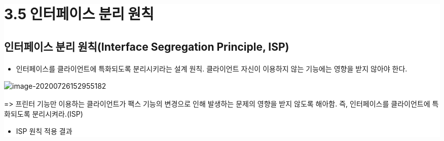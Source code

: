 

# 3.5 인터페이스 분리 원칙

## 인터페이스 분리 원칙(Interface Segregation Principle, ISP)

- 인터페이스를 클라이언트에 특화되도록 분리시키라는 설계 원칙. 클라이언트 자신이 이용하지 않는 기능에는 영향을 받지 않아야 한다.

![image-20200726152955182](3장_요약.assets/image-20200726152955182.png)

=> 프린터 기능만 이용하는 클라이언트가 팩스 기능의 변경으로 인해 발생하는 문제의 영향을 받지 않도록 해아함. 즉, 인터페이스를 클라이언트에 특화되도록 분리시켜라.(ISP)

- ISP 원칙 적용 결과

  
